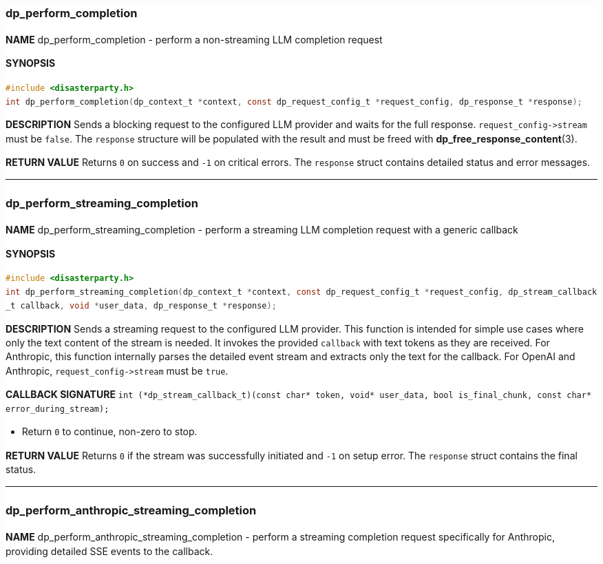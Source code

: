 ### dp_perform_completion
**NAME**
dp_perform_completion - perform a non-streaming LLM completion request

**SYNOPSIS**
```c
#include <disasterparty.h>
int dp_perform_completion(dp_context_t *context, const dp_request_config_t *request_config, dp_response_t *response);
```

**DESCRIPTION**
Sends a blocking request to the configured LLM provider and waits for the full response. `request_config->stream` must be `false`. The `response` structure will be populated with the result and must be freed with **dp_free_response_content**(3).

**RETURN VALUE**
Returns `0` on success and `-1` on critical errors. The `response` struct contains detailed status and error messages.

---
### dp_perform_streaming_completion
**NAME**
dp_perform_streaming_completion - perform a streaming LLM completion request with a generic callback

**SYNOPSIS**
```c
#include <disasterparty.h>
int dp_perform_streaming_completion(dp_context_t *context, const dp_request_config_t *request_config, dp_stream_callback_t callback, void *user_data, dp_response_t *response);
```

**DESCRIPTION**
Sends a streaming request to the configured LLM provider. This function is intended for simple use cases where only the text content of the stream is needed. It invokes the provided `callback` with text tokens as they are received. For Anthropic, this function internally parses the detailed event stream and extracts only the text for the callback. For OpenAI and Anthropic, `request_config->stream` must be `true`.

**CALLBACK SIGNATURE**
`int (*dp_stream_callback_t)(const char* token, void* user_data, bool is_final_chunk, const char* error_during_stream);`
- Return `0` to continue, non-zero to stop.

**RETURN VALUE**
Returns `0` if the stream was successfully initiated and `-1` on setup error. The `response` struct contains the final status.

---
### dp_perform_anthropic_streaming_completion
**NAME**
dp_perform_anthropic_streaming_completion - perform a streaming completion request specifically for Anthropic, providing detailed SSE events to the callback.
